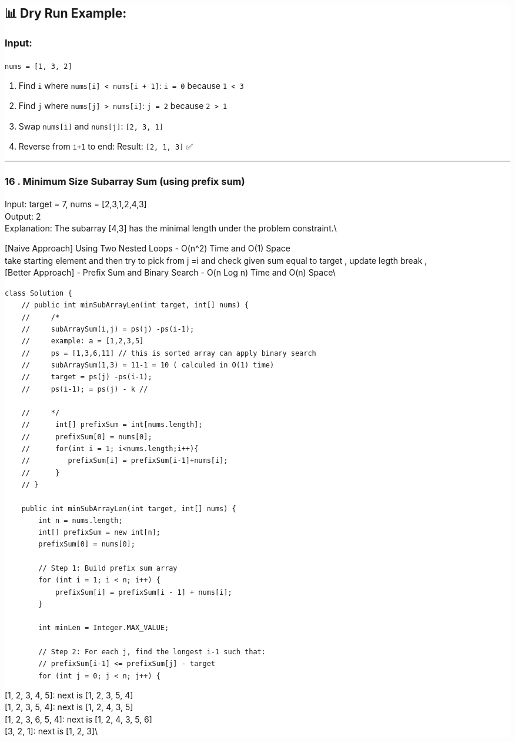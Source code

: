 
## 📊 Dry Run Example:

### Input:

```
nums = [1, 3, 2]
```

1. Find `i` where `nums[i] < nums[i + 1]`:
   `i = 0` because `1 < 3`

2. Find `j` where `nums[j] > nums[i]`:
   `j = 2` because `2 > 1`

3. Swap `nums[i]` and `nums[j]`:
   `[2, 3, 1]`

4. Reverse from `i+1` to end:
   Result: `[2, 1, 3]` ✅

---

### 16 . Minimum Size Subarray Sum (using prefix sum)
Input: target = 7, nums = [2,3,1,2,4,3]\
Output: 2\
Explanation: The subarray [4,3] has the minimal length under the problem constraint.\

[Naive Approach] Using Two Nested Loops - O(n^2) Time and O(1) Space\
take starting element and then try to pick from j =i and check given sum equal to target , update legth break ,\
[Better Approach] - Prefix Sum and Binary Search - O(n Log n) Time and O(n) Space\
```
class Solution {
    // public int minSubArrayLen(int target, int[] nums) {
    //     /*
    //     subArraySum(i,j) = ps(j) -ps(i-1);
    //     example: a = [1,2,3,5]
    //     ps = [1,3,6,11] // this is sorted array can apply binary search
    //     subArraySum(1,3) = 11-1 = 10 ( calculed in O(1) time)
    //     target = ps(j) -ps(i-1);
    //     ps(i-1); = ps(j) - k // 

    //     */
    //      int[] prefixSum = int[nums.length];
    //      prefixSum[0] = nums[0];
    //      for(int i = 1; i<nums.length;i++){
    //         prefixSum[i] = prefixSum[i-1]+nums[i];
    //      }
    // }

    public int minSubArrayLen(int target, int[] nums) {
        int n = nums.length;
        int[] prefixSum = new int[n];
        prefixSum[0] = nums[0];

        // Step 1: Build prefix sum array
        for (int i = 1; i < n; i++) {
            prefixSum[i] = prefixSum[i - 1] + nums[i];
        }

        int minLen = Integer.MAX_VALUE;

        // Step 2: For each j, find the longest i-1 such that:
        // prefixSum[i-1] <= prefixSum[j] - target
        for (int j = 0; j < n; j++) {
```

[1, 2, 3, 4, 5]: next is [1, 2, 3, 5, 4] \
[1, 2, 3, 5, 4]: next is [1, 2, 4, 3, 5]\
[1, 2, 3, 6, 5, 4]: next is [1, 2, 4, 3, 5, 6] \
[3, 2, 1]: next is [1, 2, 3]\